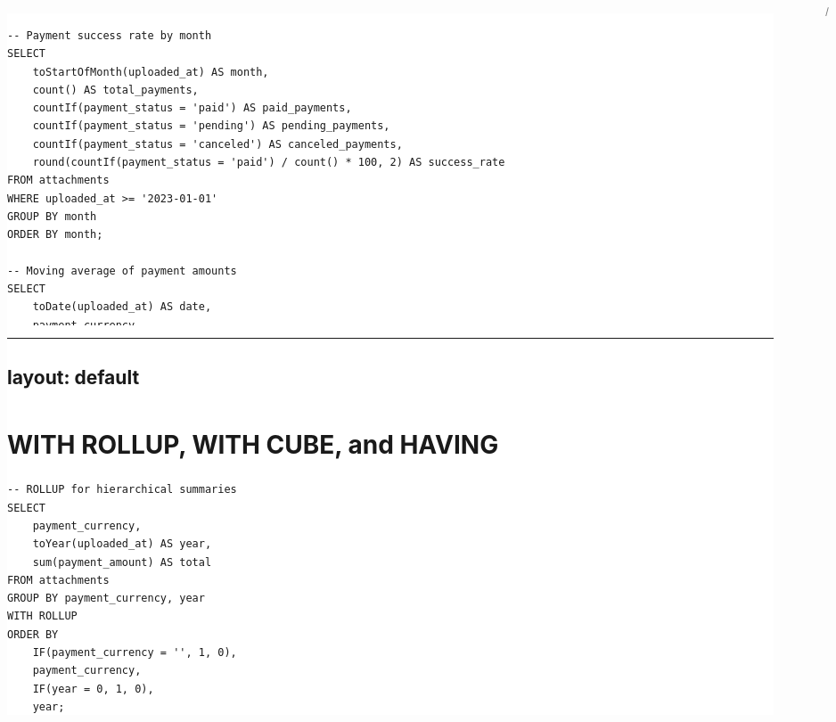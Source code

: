 </div>
<div style="height:350px;overflow-y:auto">

```sql{all|2-11|13-21|all}
-- Payment success rate by month
SELECT 
    toStartOfMonth(uploaded_at) AS month,
    count() AS total_payments,
    countIf(payment_status = 'paid') AS paid_payments,
    countIf(payment_status = 'pending') AS pending_payments,
    countIf(payment_status = 'canceled') AS canceled_payments,
    round(countIf(payment_status = 'paid') / count() * 100, 2) AS success_rate
FROM attachments
WHERE uploaded_at >= '2023-01-01'
GROUP BY month
ORDER BY month;

-- Moving average of payment amounts
SELECT 
    toDate(uploaded_at) AS date,
    payment_currency,
    avg(payment_amount) OVER 
        (PARTITION BY payment_currency 
         ORDER BY toDate(uploaded_at) 
         ROWS BETWEEN 6 PRECEDING AND CURRENT ROW) AS moving_avg_7day
FROM attachments
WHERE payment_status = 'paid'
ORDER BY payment_currency, date;
```

</div>
</div>


---
layout: default
---
<div style="position: absolute; top: 1rem; right: 1rem; font-size: 0.8em; opacity: 0.6;">
<SlideCurrentNo /> / <SlidesTotal />
</div>

# WITH ROLLUP, WITH CUBE, and HAVING

<div class="grid grid-cols-2 gap-4">
<div>

```sql{all|6|7-12|all}
-- ROLLUP for hierarchical summaries
SELECT 
    payment_currency,
    toYear(uploaded_at) AS year,
    sum(payment_amount) AS total
FROM attachments
GROUP BY payment_currency, year
WITH ROLLUP
ORDER BY 
    IF(payment_currency = '', 1, 0),
    payment_currency,
    IF(year = 0, 1, 0),
    year;
```
